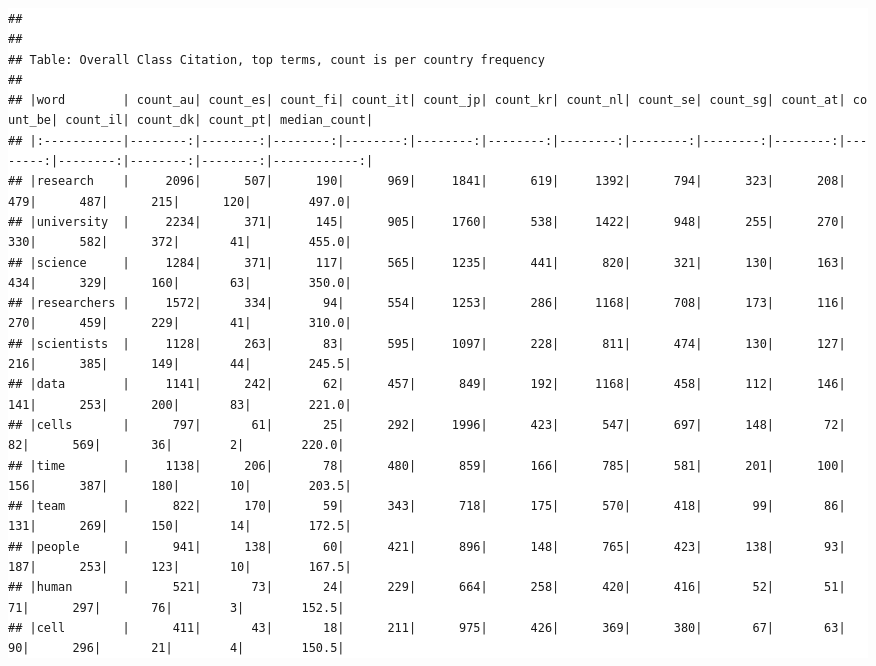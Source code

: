     ## 
    ## 
    ## Table: Overall Class Citation, top terms, count is per country frequency
    ## 
    ## |word        | count_au| count_es| count_fi| count_it| count_jp| count_kr| count_nl| count_se| count_sg| count_at| count_be| count_il| count_dk| count_pt| median_count|
    ## |:-----------|--------:|--------:|--------:|--------:|--------:|--------:|--------:|--------:|--------:|--------:|--------:|--------:|--------:|--------:|------------:|
    ## |research    |     2096|      507|      190|      969|     1841|      619|     1392|      794|      323|      208|      479|      487|      215|      120|        497.0|
    ## |university  |     2234|      371|      145|      905|     1760|      538|     1422|      948|      255|      270|      330|      582|      372|       41|        455.0|
    ## |science     |     1284|      371|      117|      565|     1235|      441|      820|      321|      130|      163|      434|      329|      160|       63|        350.0|
    ## |researchers |     1572|      334|       94|      554|     1253|      286|     1168|      708|      173|      116|      270|      459|      229|       41|        310.0|
    ## |scientists  |     1128|      263|       83|      595|     1097|      228|      811|      474|      130|      127|      216|      385|      149|       44|        245.5|
    ## |data        |     1141|      242|       62|      457|      849|      192|     1168|      458|      112|      146|      141|      253|      200|       83|        221.0|
    ## |cells       |      797|       61|       25|      292|     1996|      423|      547|      697|      148|       72|       82|      569|       36|        2|        220.0|
    ## |time        |     1138|      206|       78|      480|      859|      166|      785|      581|      201|      100|      156|      387|      180|       10|        203.5|
    ## |team        |      822|      170|       59|      343|      718|      175|      570|      418|       99|       86|      131|      269|      150|       14|        172.5|
    ## |people      |      941|      138|       60|      421|      896|      148|      765|      423|      138|       93|      187|      253|      123|       10|        167.5|
    ## |human       |      521|       73|       24|      229|      664|      258|      420|      416|       52|       51|       71|      297|       76|        3|        152.5|
    ## |cell        |      411|       43|       18|      211|      975|      426|      369|      380|       67|       63|       90|      296|       21|        4|        150.5|